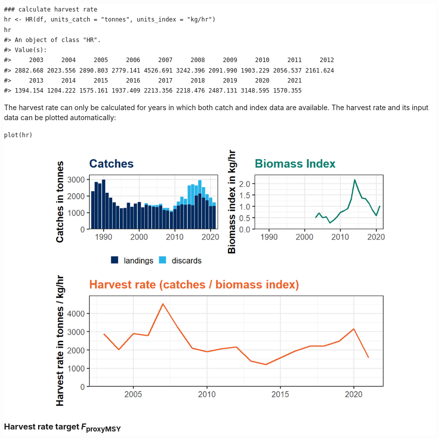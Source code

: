     ### calculate harvest rate
    hr <- HR(df, units_catch = "tonnes", units_index = "kg/hr")
    hr
    #> An object of class "HR".
    #> Value(s): 
    #>     2003     2004     2005     2006     2007     2008     2009     2010     2011     2012 
    #> 2882.668 2023.556 2890.803 2779.141 4526.691 3242.396 2091.990 1903.229 2056.537 2161.624 
    #>     2013     2014     2015     2016     2017     2018     2019     2020     2021 
    #> 1394.154 1204.222 1575.161 1937.409 2213.356 2218.476 2487.131 3148.595 1570.355

The harvest rate can only be calculated for years in which both catch
and index data are available. The harvest rate and its input data can be
plotted automatically:

    plot(hr)

<img src="cat3advice_files/figure-markdown_strict/unnamed-chunk-45-1.png" width="700" style="display: block; margin: auto;" />

### Harvest rate target *F*<sub>proxyMSY</sub>
